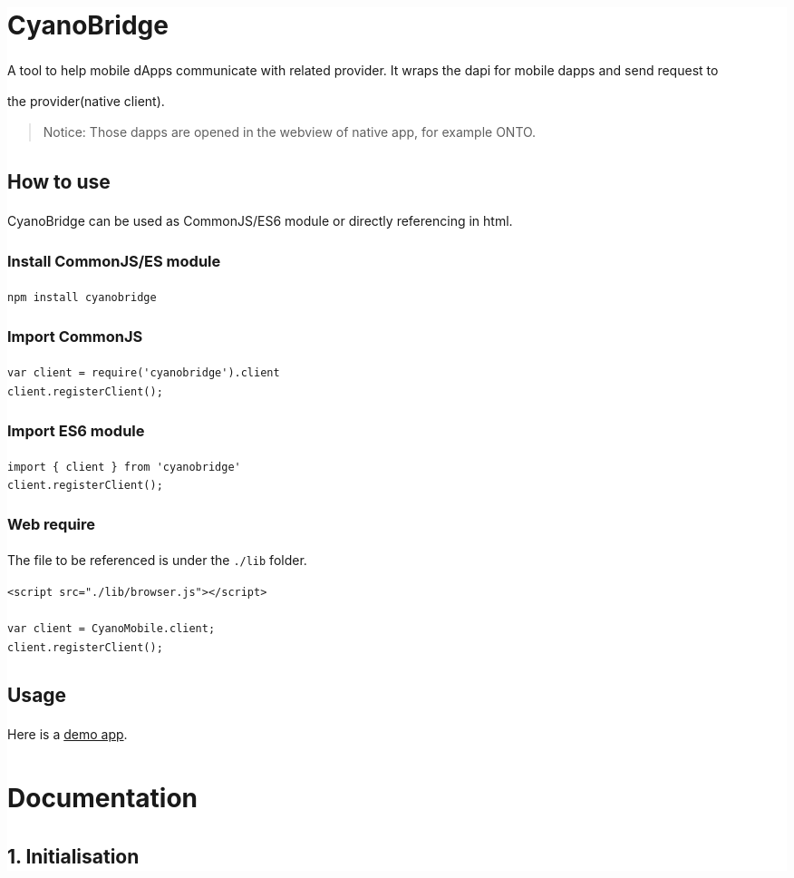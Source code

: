 # CyanoBridge

A tool to help mobile dApps communicate with related provider. It wraps the dapi for mobile dapps and send request to 

the provider(native client).

> Notice: Those dapps are opened in the webview of native app, for example ONTO.

## How to use

CyanoBridge can be used as CommonJS/ES6 module or directly referencing in html.

### Install CommonJS/ES module

```
npm install cyanobridge
```

### Import CommonJS

```
var client = require('cyanobridge').client
client.registerClient();
```

### Import ES6 module

```
import { client } from 'cyanobridge'
client.registerClient();
```

### Web require

The file to be referenced is under the `./lib` folder.

```
<script src="./lib/browser.js"></script>

var client = CyanoMobile.client;
client.registerClient();
```


## Usage

Here is a [demo app](https://github.com/ontio-cyano/mobile-dapp-demo).

# Documentation

## 1. Initialisation
